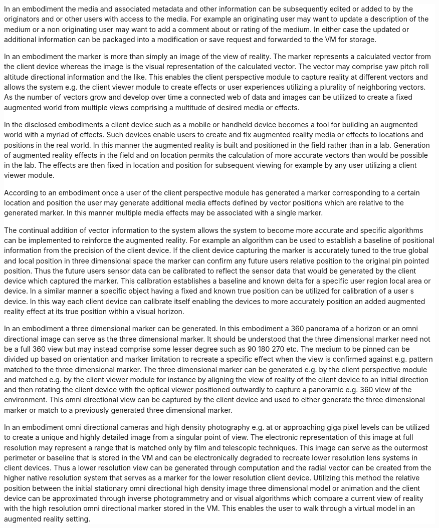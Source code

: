 In an embodiment the media and associated metadata and other information can be subsequently edited or added to by the originators and or other users with access to the media. For example an originating user may want to update a description of the medium or a non originating user may want to add a comment about or rating of the medium. In either case the updated or additional information can be packaged into a modification or save request and forwarded to the VM for storage.

In an embodiment the marker is more than simply an image of the view of reality. The marker represents a calculated vector from the client device whereas the image is the visual representation of the calculated vector. The vector may comprise yaw pitch roll altitude directional information and the like. This enables the client perspective module to capture reality at different vectors and allows the system e.g. the client viewer module to create effects or user experiences utilizing a plurality of neighboring vectors. As the number of vectors grow and develop over time a connected web of data and images can be utilized to create a fixed augmented world from multiple views comprising a multitude of desired media or effects.

In the disclosed embodiments a client device such as a mobile or handheld device becomes a tool for building an augmented world with a myriad of effects. Such devices enable users to create and fix augmented reality media or effects to locations and positions in the real world. In this manner the augmented reality is built and positioned in the field rather than in a lab. Generation of augmented reality effects in the field and on location permits the calculation of more accurate vectors than would be possible in the lab. The effects are then fixed in location and position for subsequent viewing for example by any user utilizing a client viewer module.

According to an embodiment once a user of the client perspective module has generated a marker corresponding to a certain location and position the user may generate additional media effects defined by vector positions which are relative to the generated marker. In this manner multiple media effects may be associated with a single marker.

The continual addition of vector information to the system allows the system to become more accurate and specific algorithms can be implemented to reinforce the augmented reality. For example an algorithm can be used to establish a baseline of positional information from the precision of the client device. If the client device capturing the marker is accurately tuned to the true global and local position in three dimensional space the marker can confirm any future users relative position to the original pin pointed position. Thus the future users sensor data can be calibrated to reflect the sensor data that would be generated by the client device which captured the marker. This calibration establishes a baseline and known delta for a specific user region local area or device. In a similar manner a specific object having a fixed and known true position can be utilized for calibration of a user s device. In this way each client device can calibrate itself enabling the devices to more accurately position an added augmented reality effect at its true position within a visual horizon.

In an embodiment a three dimensional marker can be generated. In this embodiment a 360 panorama of a horizon or an omni directional image can serve as the three dimensional marker. It should be understood that the three dimensional marker need not be a full 360 view but may instead comprise some lesser degree such as 90 180 270 etc. The medium to be pinned can be divided up based on orientation and marker limitation to recreate a specific effect when the view is confirmed against e.g. pattern matched to the three dimensional marker. The three dimensional marker can be generated e.g. by the client perspective module and matched e.g. by the client viewer module for instance by aligning the view of reality of the client device to an initial direction and then rotating the client device with the optical viewer positioned outwardly to capture a panoramic e.g. 360 view of the environment. This omni directional view can be captured by the client device and used to either generate the three dimensional marker or match to a previously generated three dimensional marker.

In an embodiment omni directional cameras and high density photography e.g. at or approaching giga pixel levels can be utilized to create a unique and highly detailed image from a singular point of view. The electronic representation of this image at full resolution may represent a range that is matched only by film and telescopic techniques. This image can serve as the outermost perimeter or baseline that is stored in the VM and can be electronically degraded to recreate lower resolution lens systems in client devices. Thus a lower resolution view can be generated through computation and the radial vector can be created from the higher native resolution system that serves as a marker for the lower resolution client device. Utilizing this method the relative position between the initial stationary omni directional high density image three dimensional model or animation and the client device can be approximated through inverse photogrammetry and or visual algorithms which compare a current view of reality with the high resolution omni directional marker stored in the VM. This enables the user to walk through a virtual model in an augmented reality setting.
